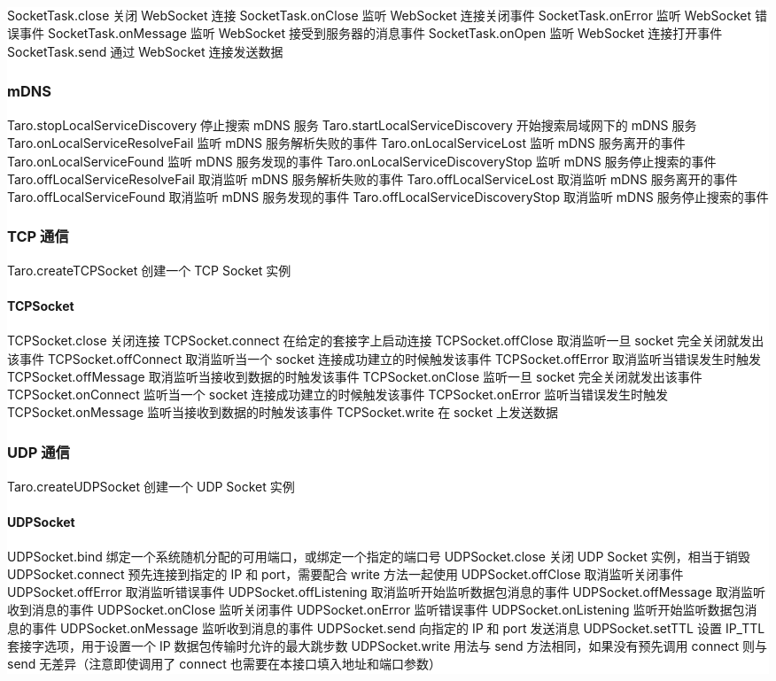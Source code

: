 SocketTask.close 关闭 WebSocket 连接
SocketTask.onClose 监听 WebSocket 连接关闭事件
SocketTask.onError 监听 WebSocket 错误事件
SocketTask.onMessage 监听 WebSocket 接受到服务器的消息事件
SocketTask.onOpen 监听 WebSocket 连接打开事件
SocketTask.send 通过 WebSocket 连接发送数据

### mDNS

Taro.stopLocalServiceDiscovery 停止搜索 mDNS 服务
Taro.startLocalServiceDiscovery 开始搜索局域网下的 mDNS 服务
Taro.onLocalServiceResolveFail 监听 mDNS 服务解析失败的事件
Taro.onLocalServiceLost 监听 mDNS 服务离开的事件
Taro.onLocalServiceFound 监听 mDNS 服务发现的事件
Taro.onLocalServiceDiscoveryStop 监听 mDNS 服务停止搜索的事件
Taro.offLocalServiceResolveFail 取消监听 mDNS 服务解析失败的事件
Taro.offLocalServiceLost 取消监听 mDNS 服务离开的事件
Taro.offLocalServiceFound 取消监听 mDNS 服务发现的事件
Taro.offLocalServiceDiscoveryStop 取消监听 mDNS 服务停止搜索的事件

### TCP 通信

Taro.createTCPSocket 创建一个 TCP Socket 实例

#### TCPSocket

TCPSocket.close 关闭连接
TCPSocket.connect 在给定的套接字上启动连接
TCPSocket.offClose 取消监听一旦 socket 完全关闭就发出该事件
TCPSocket.offConnect 取消监听当一个 socket 连接成功建立的时候触发该事件
TCPSocket.offError 取消监听当错误发生时触发
TCPSocket.offMessage 取消监听当接收到数据的时触发该事件
TCPSocket.onClose 监听一旦 socket 完全关闭就发出该事件
TCPSocket.onConnect 监听当一个 socket 连接成功建立的时候触发该事件
TCPSocket.onError 监听当错误发生时触发
TCPSocket.onMessage 监听当接收到数据的时触发该事件
TCPSocket.write 在 socket 上发送数据

### UDP 通信

Taro.createUDPSocket 创建一个 UDP Socket 实例

#### UDPSocket

UDPSocket.bind 绑定一个系统随机分配的可用端口，或绑定一个指定的端口号
UDPSocket.close 关闭 UDP Socket 实例，相当于销毁
UDPSocket.connect 预先连接到指定的 IP 和 port，需要配合 write 方法一起使用
UDPSocket.offClose 取消监听关闭事件
UDPSocket.offError 取消监听错误事件
UDPSocket.offListening 取消监听开始监听数据包消息的事件
UDPSocket.offMessage 取消监听收到消息的事件
UDPSocket.onClose 监听关闭事件
UDPSocket.onError 监听错误事件
UDPSocket.onListening 监听开始监听数据包消息的事件
UDPSocket.onMessage 监听收到消息的事件
UDPSocket.send 向指定的 IP 和 port 发送消息
UDPSocket.setTTL 设置 IP_TTL 套接字选项，用于设置一个 IP 数据包传输时允许的最大跳步数
UDPSocket.write 用法与 send 方法相同，如果没有预先调用 connect 则与 send 无差异（注意即使调用了 connect 也需要在本接口填入地址和端口参数）
